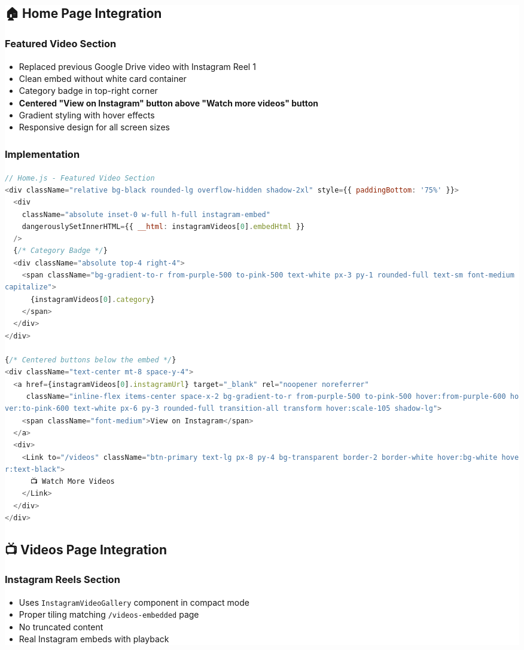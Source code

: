 ## 🏠 Home Page Integration

### Featured Video Section
- Replaced previous Google Drive video with Instagram Reel 1
- Clean embed without white card container
- Category badge in top-right corner
- **Centered "View on Instagram" button above "Watch more videos" button**
- Gradient styling with hover effects
- Responsive design for all screen sizes

### Implementation
```javascript
// Home.js - Featured Video Section
<div className="relative bg-black rounded-lg overflow-hidden shadow-2xl" style={{ paddingBottom: '75%' }}>
  <div 
    className="absolute inset-0 w-full h-full instagram-embed"
    dangerouslySetInnerHTML={{ __html: instagramVideos[0].embedHtml }}
  />
  {/* Category Badge */}
  <div className="absolute top-4 right-4">
    <span className="bg-gradient-to-r from-purple-500 to-pink-500 text-white px-3 py-1 rounded-full text-sm font-medium capitalize">
      {instagramVideos[0].category}
    </span>
  </div>
</div>

{/* Centered buttons below the embed */}
<div className="text-center mt-8 space-y-4">
  <a href={instagramVideos[0].instagramUrl} target="_blank" rel="noopener noreferrer"
     className="inline-flex items-center space-x-2 bg-gradient-to-r from-purple-500 to-pink-500 hover:from-purple-600 hover:to-pink-600 text-white px-6 py-3 rounded-full transition-all transform hover:scale-105 shadow-lg">
    <span className="font-medium">View on Instagram</span>
  </a>
  <div>
    <Link to="/videos" className="btn-primary text-lg px-8 py-4 bg-transparent border-2 border-white hover:bg-white hover:text-black">
      📺 Watch More Videos
    </Link>
  </div>
</div>
```

## 📺 Videos Page Integration

### Instagram Reels Section
- Uses `InstagramVideoGallery` component in compact mode
- Proper tiling matching `/videos-embedded` page
- No truncated content
- Real Instagram embeds with playback
